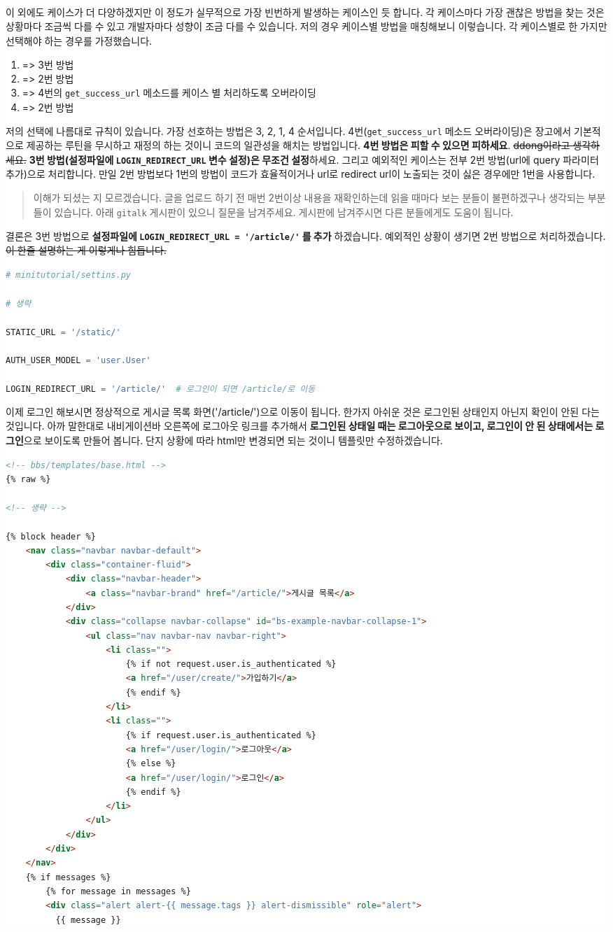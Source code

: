 이 외에도 케이스가 더 다양하겠지만 이 정도가 실무적으로 가장 빈번하게 발생하는 케이스인 듯 합니다. 각 케이스마다 가장 괜찮은 방법을 찾는 것은 상황마다 조금씩 다를 수 있고 개발자마다 성향이 조금 다를 수 있습니다. 저의 경우 케이스별 방법을 매칭해보니 이렇습니다. 각 케이스별로 한 가지만 선택해야 하는 경우를 가정했습니다.

1. => 3번 방법
2. => 2번 방법
3. => 4번의 `get_success_url` 메소드를 케이스 별 처리하도록 오버라이딩
4. => 2번 방법

저의 선택에 나름대로 규칙이 있습니다. 가장 선호하는 방법은 3, 2, 1, 4 순서입니다. 4번(`get_success_url` 메소드 오버라이딩)은 장고에서 기본적으로 제공하는 루틴을 무시하고 재정의 하는 것이니 코드의 일관성을 해치는 방법입니다. **4번 방법은 피할 수 있으면 피하세요**. ~~ddong이라고 생각하세요.~~ **3번 방법(설정파일에 `LOGIN_REDIRECT_URL` 변수 설정)은 무조건 설정**하세요. 그리고 예외적인 케이스는 전부 2번 방법(url에 query 파라미터 추가)으로 처리합니다. 만일 2번 방법보다 1번의 방법이 코드가 효율적이거나 url로 redirect url이 노출되는 것이 싫은 경우에만 1번을 사용합니다. 

> 이해가 되셨는 지 모르겠습니다. 글을 업로드 하기 전 매번 2번이상 내용을 재확인하는데 읽을 때마다 보는 분들이 불편하겠구나 생각되는 부분들이 있습니다. 아래 `gitalk` 게시판이 있으니 질문을 남겨주세요. 게시판에 남겨주시면 다른 분들에게도 도움이 됩니다.

결론은 3번 방법으로 **설정파일에 `LOGIN_REDIRECT_URL = '/article/'` 를 추가** 하겠습니다. 예외적인 상황이 생기면 2번 방법으로 처리하겠습니다. ~~이 한줄 설명하는 게 이렇게나 힘듭니다.~~ 
```python
# minitutorial/settins.py

# 생략

STATIC_URL = '/static/'

AUTH_USER_MODEL = 'user.User'

LOGIN_REDIRECT_URL = '/article/'  # 로그인이 되면 /article/로 이동
```
이제 로그인 해보시면 정상적으로 게시글 목록 화면('/article/')으로 이동이 됩니다. 한가지 아쉬운 것은 로그인된 상태인지 아닌지 확인이 안된 다는 것입니다. 아까 말한대로 내비게이션바 오른쪽에 로그아웃 링크를 추가해서 **로그인된 상태일 때는 로그아웃으로 보이고, 로그인이 안 된 상태에서는 로그인**으로 보이도록 만들어 봅니다. 단지 상황에 따라 html만 변경되면 되는 것이니 템플릿만 수정하겠습니다.
```html
<!-- bbs/templates/base.html -->
{% raw %}

<!-- 생략 -->

{% block header %}
    <nav class="navbar navbar-default">
        <div class="container-fluid">
            <div class="navbar-header">
                <a class="navbar-brand" href="/article/">게시글 목록</a>
            </div>
            <div class="collapse navbar-collapse" id="bs-example-navbar-collapse-1">
                <ul class="nav navbar-nav navbar-right">
                    <li class="">
                        {% if not request.user.is_authenticated %}
                        <a href="/user/create/">가입하기</a>
                        {% endif %}
                    </li>
                    <li class="">
                        {% if request.user.is_authenticated %}
                        <a href="/user/login/">로그아웃</a>
                        {% else %}
                        <a href="/user/login/">로그인</a>
                        {% endif %}
                    </li>
                </ul>
            </div>
        </div>
    </nav>
    {% if messages %}
        {% for message in messages %}
        <div class="alert alert-{{ message.tags }} alert-dismissible" role="alert">
          {{ message }}
```